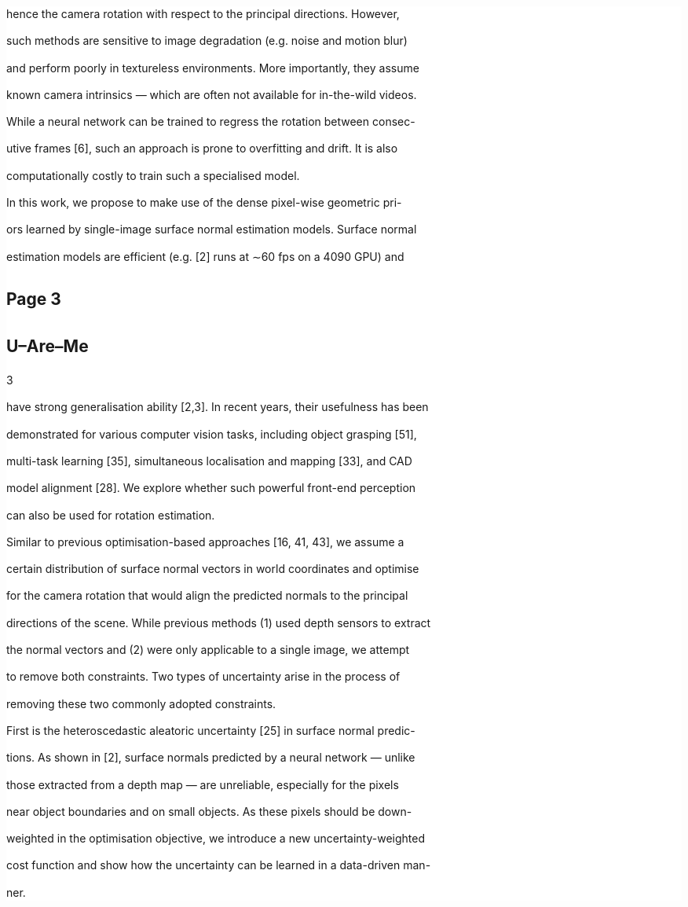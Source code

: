 hence the camera rotation with respect to the principal directions. However,

such methods are sensitive to image degradation (e.g. noise and motion blur)

and perform poorly in textureless environments. More importantly, they assume

known camera intrinsics — which are often not available for in-the-wild videos.

While a neural network can be trained to regress the rotation between consec-

utive frames [6], such an approach is prone to overfitting and drift. It is also

computationally costly to train such a specialised model.

In this work, we propose to make use of the dense pixel-wise geometric pri-

ors learned by single-image surface normal estimation models. Surface normal

estimation models are efficient (e.g. [2] runs at ∼60 fps on a 4090 GPU) and

## Page 3

## U–Are–Me

3

have strong generalisation ability [2,3]. In recent years, their usefulness has been

demonstrated for various computer vision tasks, including object grasping [51],

multi-task learning [35], simultaneous localisation and mapping [33], and CAD

model alignment [28]. We explore whether such powerful front-end perception

can also be used for rotation estimation.

Similar to previous optimisation-based approaches [16, 41, 43], we assume a

certain distribution of surface normal vectors in world coordinates and optimise

for the camera rotation that would align the predicted normals to the principal

directions of the scene. While previous methods (1) used depth sensors to extract

the normal vectors and (2) were only applicable to a single image, we attempt

to remove both constraints. Two types of uncertainty arise in the process of

removing these two commonly adopted constraints.

First is the heteroscedastic aleatoric uncertainty [25] in surface normal predic-

tions. As shown in [2], surface normals predicted by a neural network — unlike

those extracted from a depth map — are unreliable, especially for the pixels

near object boundaries and on small objects. As these pixels should be down-

weighted in the optimisation objective, we introduce a new uncertainty-weighted

cost function and show how the uncertainty can be learned in a data-driven man-

ner.
